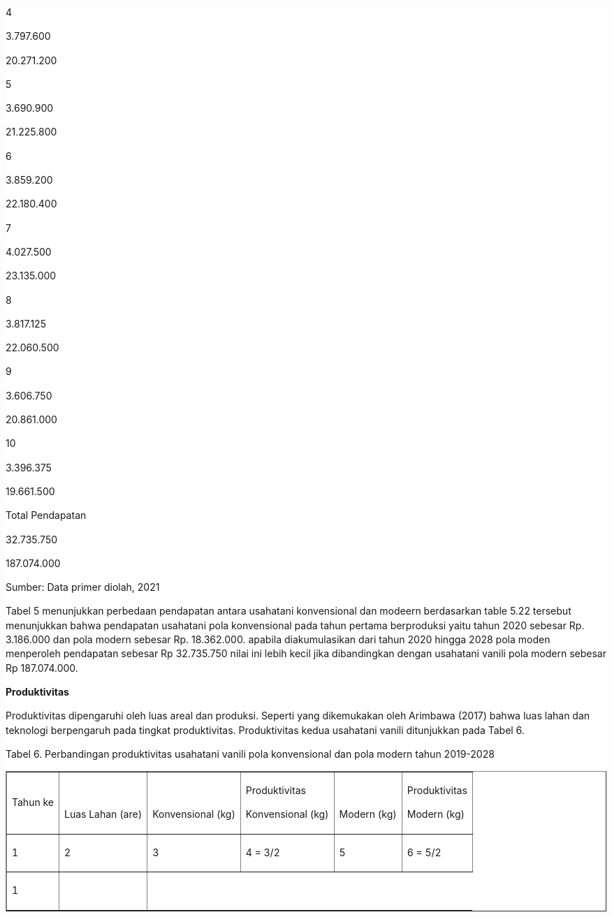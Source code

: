 <p><span class="font4">4</span></p></td><td style="vertical-align:bottom;">
<p><span class="font4">3.797.600</span></p></td><td style="vertical-align:bottom;">
<p><span class="font4">20.271.200</span></p></td></tr>
<tr><td style="vertical-align:bottom;">
<p><span class="font4">5</span></p></td><td style="vertical-align:bottom;">
<p><span class="font4">3.690.900</span></p></td><td style="vertical-align:bottom;">
<p><span class="font4">21.225.800</span></p></td></tr>
<tr><td style="vertical-align:bottom;">
<p><span class="font4">6</span></p></td><td style="vertical-align:bottom;">
<p><span class="font4">3.859.200</span></p></td><td style="vertical-align:bottom;">
<p><span class="font4">22.180.400</span></p></td></tr>
<tr><td style="vertical-align:middle;">
<p><span class="font4">7</span></p></td><td style="vertical-align:middle;">
<p><span class="font4">4.027.500</span></p></td><td style="vertical-align:middle;">
<p><span class="font4">23.135.000</span></p></td></tr>
<tr><td style="vertical-align:bottom;">
<p><span class="font4">8</span></p></td><td style="vertical-align:bottom;">
<p><span class="font4">3.817.125</span></p></td><td style="vertical-align:bottom;">
<p><span class="font4">22.060.500</span></p></td></tr>
<tr><td style="vertical-align:bottom;">
<p><span class="font4">9</span></p></td><td style="vertical-align:bottom;">
<p><span class="font4">3.606.750</span></p></td><td style="vertical-align:bottom;">
<p><span class="font4">20.861.000</span></p></td></tr>
<tr><td style="vertical-align:bottom;">
<p><span class="font4">10</span></p></td><td style="vertical-align:bottom;">
<p><span class="font4">3.396.375</span></p></td><td style="vertical-align:bottom;">
<p><span class="font4">19.661.500</span></p></td></tr>
<tr><td style="vertical-align:bottom;">
<p><span class="font4">Total Pendapatan</span></p></td><td style="vertical-align:bottom;">
<p><span class="font4">32.735.750</span></p></td><td style="vertical-align:bottom;">
<p><span class="font4">187.074.000</span></p></td></tr>
</table>
<p><span class="font5">Sumber: Data primer diolah, 2021</span></p>
<p><span class="font5">Tabel 5 menunjukkan perbedaan pendapatan antara usahatani konvensional dan modeern berdasarkan table 5.22 tersebut menunjukkan bahwa pendapatan usahatani pola konvensional pada tahun pertama berproduksi yaitu tahun 2020 sebesar Rp. 3.186.000 dan pola modern sebesar Rp. 18.362.000. apabila diakumulasikan dari tahun 2020 hingga 2028 pola moden menperoleh pendapatan sebesar Rp 32.735.750 nilai ini lebih kecil jika dibandingkan dengan usahatani vanili pola modern sebesar Rp 187.074.000.</span></p>
<p><span class="font4" style="font-weight:bold;">Produktivitas</span></p>
<p><span class="font5">Produktivitas dipengaruhi oleh luas areal dan produksi. Seperti yang dikemukakan oleh Arimbawa (2017) bahwa luas lahan dan teknologi berpengaruh pada tingkat produktivitas. Produktivitas kedua usahatani vanili ditunjukkan pada Tabel 6.</span></p>
<p><span class="font5">Tabel 6. Perbandingan produktivitas usahatani vanili pola konvensional dan pola modern tahun 2019-2028</span></p>
<table border="1">
<tr><td style="vertical-align:middle;">
<p><span class="font4">Tahun ke</span></p></td><td style="vertical-align:bottom;">
<p><span class="font4">Luas Lahan (are)</span></p></td><td style="vertical-align:bottom;">
<p><span class="font4">Konvensional (kg)</span></p></td><td style="vertical-align:bottom;">
<p><span class="font4">Produktivitas</span></p>
<p><span class="font4">Konvensional (kg)</span></p></td><td style="vertical-align:bottom;">
<p><span class="font4">Modern (kg)</span></p></td><td style="vertical-align:bottom;">
<p><span class="font4">Produktivitas</span></p>
<p><span class="font4">Modern (kg)</span></p></td></tr>
<tr><td style="vertical-align:bottom;">
<p><span class="font4">1</span></p></td><td style="vertical-align:bottom;">
<p><span class="font4">2</span></p></td><td style="vertical-align:bottom;">
<p><span class="font4">3</span></p></td><td style="vertical-align:bottom;">
<p><span class="font4">4 = 3/2</span></p></td><td style="vertical-align:bottom;">
<p><span class="font4">5</span></p></td><td style="vertical-align:bottom;">
<p><span class="font4">6 = 5/2</span></p></td></tr>
<tr><td style="vertical-align:bottom;">
<p><span class="font4">1</span></p></td><td style="vertical-align:bottom;">